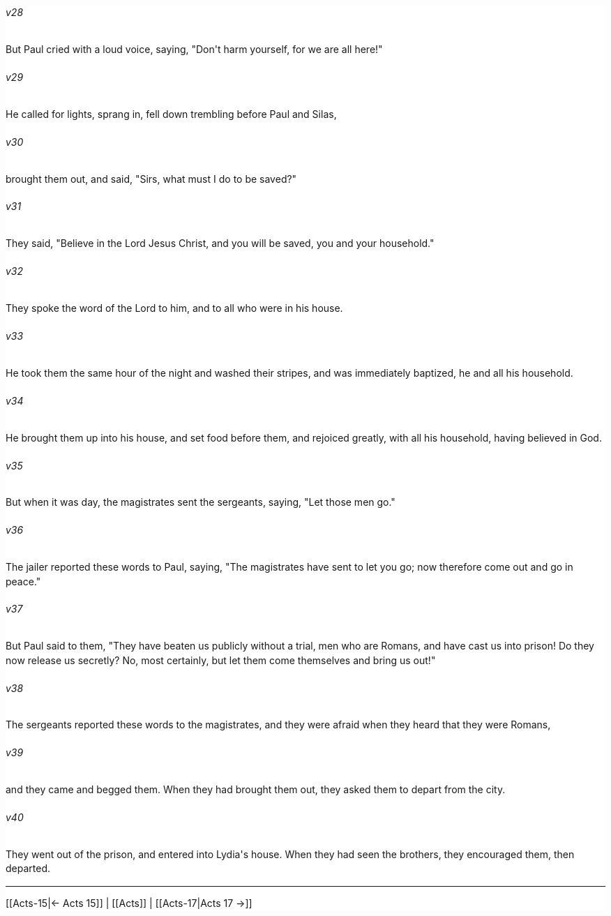 ###### v28 
But Paul cried with a loud voice, saying, "Don't harm yourself, for we are all here!" 

###### v29 
He called for lights, sprang in, fell down trembling before Paul and Silas, 

###### v30 
brought them out, and said, "Sirs, what must I do to be saved?" 

###### v31 
They said, "Believe in the Lord Jesus Christ, and you will be saved, you and your household." 

###### v32 
They spoke the word of the Lord to him, and to all who were in his house. 

###### v33 
He took them the same hour of the night and washed their stripes, and was immediately baptized, he and all his household. 

###### v34 
He brought them up into his house, and set food before them, and rejoiced greatly, with all his household, having believed in God. 

###### v35 
But when it was day, the magistrates sent the sergeants, saying, "Let those men go." 

###### v36 
The jailer reported these words to Paul, saying, "The magistrates have sent to let you go; now therefore come out and go in peace." 

###### v37 
But Paul said to them, "They have beaten us publicly without a trial, men who are Romans, and have cast us into prison! Do they now release us secretly? No, most certainly, but let them come themselves and bring us out!" 

###### v38 
The sergeants reported these words to the magistrates, and they were afraid when they heard that they were Romans, 

###### v39 
and they came and begged them. When they had brought them out, they asked them to depart from the city. 

###### v40 
They went out of the prison, and entered into Lydia's house. When they had seen the brothers, they encouraged them, then departed.

***
[[Acts-15|← Acts 15]] | [[Acts]] | [[Acts-17|Acts 17 →]]
